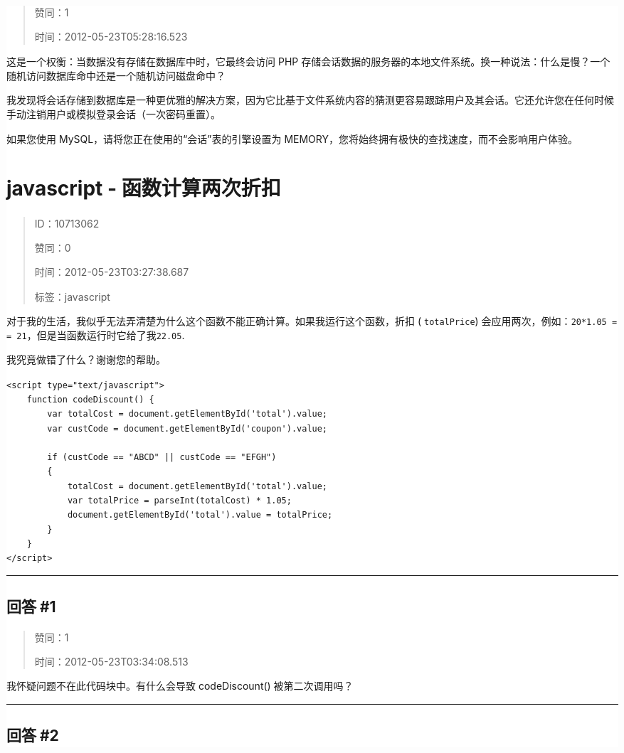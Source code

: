 > 赞同：1
> 
> 时间：2012-05-23T05:28:16.523

这是一个权衡：当数据没有存储在数据库中时，它最终会访问 PHP 存储会话数据的服务器的本地文件系统。换一种说法：什么是慢？一个随机访问数据库命中还是一个随机访问磁盘命中？

我发现将会话存储到数据库是一种更优雅的解决方案，因为它比基于文件系统内容的猜测更容易跟踪用户及其会话。它还允许您在任何时候手动注销用户或模拟登录会话（一次密码重置）。

如果您使用 MySQL，请将您正在使用的“会话”表的引擎设置为 MEMORY，您将始终拥有极快的查找速度，而不会影响用户体验。

# javascript - 函数计算两次折扣

> ID：10713062
> 
> 赞同：0
> 
> 时间：2012-05-23T03:27:38.687
> 
> 标签：javascript

对于我的生活，我似乎无法弄清楚为什么这个函数不能正确计算。如果我运行这个函数，折扣 ( `totalPrice`) 会应用两次，例如：`20*1.05 == 21`，但是当函数运行时它给了我`22.05`.

我究竟做错了什么？谢谢您的帮助。

```
<script type="text/javascript">
    function codeDiscount() {
        var totalCost = document.getElementById('total').value;
        var custCode = document.getElementById('coupon').value; 

        if (custCode == "ABCD" || custCode == "EFGH")
        {
            totalCost = document.getElementById('total').value; 
            var totalPrice = parseInt(totalCost) * 1.05;
            document.getElementById('total').value = totalPrice;
        }
    }
</script> 
```

* * *

## 回答 #1

> 赞同：1
> 
> 时间：2012-05-23T03:34:08.513

我怀疑问题不在此代码块中。有什么会导致 codeDiscount() 被第二次调用吗？

* * *

## 回答 #2
